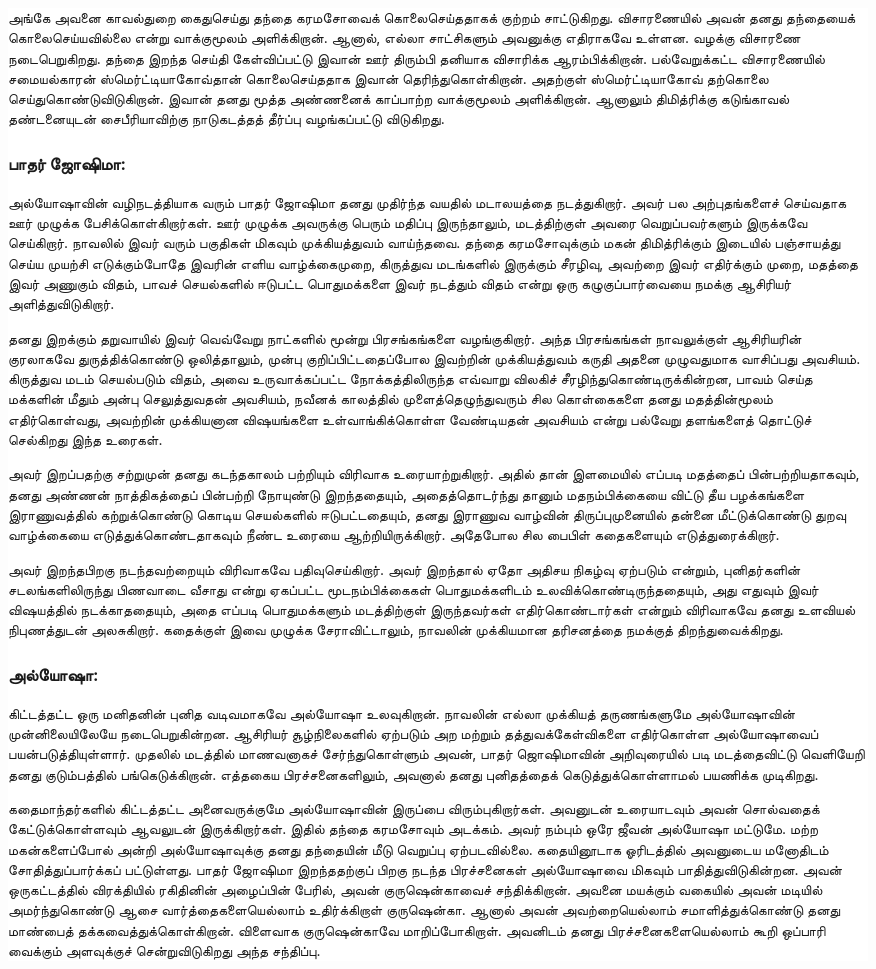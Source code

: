 அங்கே அவனை காவல்துறை கைதுசெய்து தந்தை கரமசோவைக் கொலைசெய்ததாகக் குற்றம் சாட்டுகிறது. விசாரணையில் அவன் தனது தந்தையைக் கொலைசெய்யவில்லை என்று வாக்குமூலம் அளிக்கிறான். ஆனால், எல்லா சாட்சிகளும் அவனுக்கு எதிராகவே உள்ளன. வழக்கு விசாரணை நடைபெறுகிறது. தந்தை இறந்த செய்தி கேள்விப்பட்டு இவான் ஊர் திரும்பி தனியாக விசாரிக்க ஆரம்பிக்கிறான். பல்வேறுக்கட்ட விசாரணையில் சமையல்காரன் ஸ்மெர்ட்டியாகோவ்தான் கொலைசெய்ததாக இவான் தெரிந்துகொள்கிறான். அதற்குள் ஸ்மெர்ட்டியாகோவ் தற்கொலை செய்துகொண்டுவிடுகிறான். இவான் தனது மூத்த அண்ணனைக் காப்பாற்ற வாக்குமூலம் அளிக்கிறான். ஆனாலும் திமித்ரிக்கு கடுங்காவல் தண்டனையுடன் சைபீரியாவிற்கு நாடுகடத்தத் தீர்ப்பு வழங்கப்பட்டு விடுகிறது.

### பாதர் ஜோஷிமா:
அல்யோஷாவின் வழிநடத்தியாக வரும் பாதர் ஜோஷிமா தனது முதிர்ந்த வயதில் மடாலயத்தை நடத்துகிறார். அவர் பல அற்புதங்களைச் செய்வதாக ஊர் முழுக்க பேசிக்கொள்கிறார்கள். ஊர் முழுக்க அவருக்கு பெரும் மதிப்பு இருந்தாலும், மடத்திற்குள் அவரை வெறுப்பவர்களும் இருக்கவே செய்கிறார். நாவலில் இவர் வரும் பகுதிகள் மிகவும் முக்கியத்துவம் வாய்ந்தவை. தந்தை கரமசோவுக்கும் மகன் திமித்ரிக்கும் இடையில் பஞ்சாயத்து செய்ய முயற்சி எடுக்கும்போதே இவரின் எளிய வாழ்க்கைமுறை, கிருத்துவ மடங்களில் இருக்கும் சீரழிவு, அவற்றை இவர் எதிர்க்கும் முறை, மதத்தை இவர் அணுகும் விதம், பாவச் செயல்களில் ஈடுபட்ட பொதுமக்களை இவர் நடத்தும் விதம் என்று ஒரு கழுகுப்பார்வையை நமக்கு ஆசிரியர் அளித்துவிடுகிறார்.

தனது இறக்கும் தறுவாயில் இவர் வெவ்வேறு நாட்களில் மூன்று பிரசங்கங்களை வழங்குகிறார். அந்த பிரசங்கங்கள் நாவலுக்குள் ஆசிரியரின் குரலாகவே துருத்திக்கொண்டு ஒலித்தாலும், முன்பு குறிப்பிட்டதைப்போல இவற்றின் முக்கியத்துவம் கருதி அதனை முழுவதுமாக வாசிப்பது அவசியம். கிருத்துவ மடம் செயல்படும் விதம், அவை உருவாக்கப்பட்ட நோக்கத்திலிருந்த எவ்வாறு விலகிச் சீரழிந்துகொண்டிருக்கின்றன, பாவம் செய்த மக்களின் மீதும் அன்பு செலுத்துவதன் அவசியம், நவீனக் காலத்தில் முளைத்தெழுந்துவரும் சில கொள்கைகளை தனது மதத்தின்மூலம் எதிர்கொள்வது, அவற்றின் முக்கியனான விஷயங்களை உள்வாங்கிக்கொள்ள வேண்டியதன் அவசியம் என்று பல்வேறு தளங்களைத் தொட்டுச் செல்கிறது இந்த உரைகள்.

அவர் இறப்பதற்கு சற்றுமுன் தனது கடந்தகாலம் பற்றியும் விரிவாக உரையாற்றுகிறார். அதில் தான் இளமையில் எப்படி மதத்தைப் பின்பற்றியதாகவும், தனது அண்ணன் நாத்திகத்தைப் பின்பற்றி நோயுண்டு இறந்ததையும், அதைத்தொடர்ந்து தானும் மதநம்பிக்கையை விட்டு தீய பழக்கங்களை இராணுவத்தில் கற்றுக்கொண்டு கொடிய செயல்களில் ஈடுபட்டதையும், தனது இராணுவ வாழ்வின் திருப்புமுனையில் தன்னை மீட்டுக்கொண்டு துறவு வாழ்க்கையை எடுத்துக்கொண்டதாகவும் நீண்ட உரையை ஆற்றியிருக்கிறார். அதேபோல சில பைபிள் கதைகளையும் எடுத்துரைக்கிறார்.

அவர் இறந்தபிறகு நடந்தவற்றையும் விரிவாகவே பதிவுசெய்கிறார். அவர் இறந்தால் ஏதோ அதிசய நிகழ்வு ஏற்படும் என்றும், புனிதர்களின் சடலங்களிலிருந்து பிணவாடை வீசாது என்று ஏகப்பட்ட மூடநம்பிக்கைகள் பொதுமக்களிடம் உலவிக்கொண்டிருந்ததையும், அது எதுவும் இவர் விஷயத்தில் நடக்காததையும், அதை எப்படி பொதுமக்களும் மடத்திற்குள் இருந்தவர்கள் எதிர்கொண்டார்கள் என்றும் விரிவாகவே தனது உளவியல் நிபுணத்துடன் அலசுகிறார். கதைக்குள் இவை முழுக்க சேராவிட்டாலும், நாவலின் முக்கியமான தரிசனத்தை நமக்குத் திறந்துவைக்கிறது.

### அல்யோஷா:
கிட்டத்தட்ட ஒரு மனிதனின் புனித வடிவமாகவே அல்யோஷா உலவுகிறான். நாவலின் எல்லா முக்கியத் தருணங்களுமே அல்யோஷாவின் முன்னிலையிலேயே நடைபெறுகின்றன. ஆசிரியர் சூழ்நிலைகளில் ஏற்படும் அற மற்றும் தத்துவக்கேள்விகளை எதிர்கொள்ள அல்யோஷாவைப் பயன்படுத்தியுள்ளார். முதலில் மடத்தில் மாணவனாகச் சேர்ந்துகொள்ளும் அவன், பாதர் ஜொஷிமாவின் அறிவுரையில் படி மடத்தைவிட்டு வெளியேறி தனது குடும்பத்தில் பங்கெடுக்கிறான். எத்தகைய பிரச்சனைகளிலும், அவனால் தனது புனிதத்தைக் கெடுத்துக்கொள்ளாமல் பயணிக்க முடிகிறது.

கதைமாந்தர்களில் கிட்டத்தட்ட அனைவருக்குமே அல்யோஷாவின் இருப்பை விரும்புகிறார்கள். அவனுடன் உரையாடவும் அவன் சொல்வதைக் கேட்டுக்கொள்ளவும் ஆவலுடன் இருக்கிறார்கள். இதில் தந்தை கரமசோவும் அடக்கம். அவர் நம்பும் ஒரே ஜீவன் அல்யோஷா மட்டுமே. மற்ற மகன்களைப்போல் அன்றி அல்யோஷாவுக்கு தனது தந்தையின் மீடு வெறுப்பு ஏற்படவில்லை. கதையினூடாக ஓரிடத்தில் அவனுடைய மனோதிடம் சோதித்துப்பார்க்கப் பட்டுள்ளது. பாதர் ஜோஷிமா இறந்ததற்குப் பிறகு நடந்த பிரச்சனைகள் அல்யோஷாவை மிகவும் பாதித்துவிடுகின்றன. அவன் ஒருகட்டத்தில் விரக்தியில் ரகிதினின் அழைப்பின் பேரில், அவன் குருஷென்காவைச் சந்திக்கிறான். அவனை மயக்கும் வகையில் அவன் மடியில் அமர்ந்துகொண்டு ஆசை வார்த்தைகளையெல்லாம் உதிர்க்கிறாள் குருஷென்கா. ஆனால் அவன் அவற்றையெல்லாம் சமாளித்துக்கொண்டு தனது மாண்பைத் தக்கவைத்துக்கொள்கிறான். விளைவாக குருஷென்காவே மாறிப்போகிறாள். அவனிடம் தனது பிரச்சனைகளையெல்லாம் கூறி ஒப்பாரி வைக்கும் அளவுக்குச் சென்றுவிடுகிறது அந்த சந்திப்பு.
